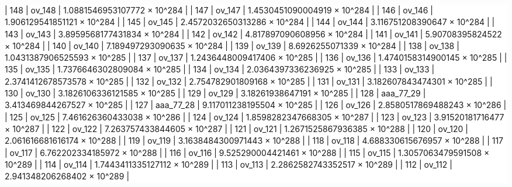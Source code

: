 | 148 | ov_148 | 1.0881546953107772 × 10^284 |
| 147 | ov_147 | 1.4530451090004919 × 10^284 |
| 146 | ov_146 | 1.906129541851121 × 10^284 |
| 145 | ov_145 | 2.4572032650313286 × 10^284 |
| 144 | ov_144 | 3.116751208390647 × 10^284 |
| 143 | ov_143 | 3.8959568177431834 × 10^284 |
| 142 | ov_142 | 4.817897090608956 × 10^284 |
| 141 | ov_141 | 5.90708395824522 × 10^284 |
| 140 | ov_140 | 7.189497293090635 × 10^284 |
| 139 | ov_139 | 8.6926255071339 × 10^284 |
| 138 | ov_138 | 1.0431387906525593 × 10^285 |
| 137 | ov_137 | 1.2436448009417406 × 10^285 |
| 136 | ov_136 | 1.4740158314900145 × 10^285 |
| 135 | ov_135 | 1.7376646302809084 × 10^285 |
| 134 | ov_134 | 2.0364397336236925 × 10^285 |
| 133 | ov_133 | 2.3741412678573578 × 10^285 |
| 132 | ov_132 | 2.754782901809168 × 10^285 |
| 131 | ov_131 | 3.182607843474301 × 10^285 |
| 130 | ov_130 | 3.1826106336121585 × 10^285 |
| 129 | ov_129 | 3.18261938647191 × 10^285 |
| 128 | aaa_77_29 | 3.413469844267527 × 10^285 |
| 127 | aaa_77_28 | 9.117011238195504 × 10^285 |
| 126 | ov_126 | 2.8580517869488243 × 10^286 |
| 125 | ov_125 | 7.461626360433038 × 10^286 |
| 124 | ov_124 | 1.8598282347668305 × 10^287 |
| 123 | ov_123 | 3.91520181716477 × 10^287 |
| 122 | ov_122 | 7.263757433844605 × 10^287 |
| 121 | ov_121 | 1.2671525867936385 × 10^288 |
| 120 | ov_120 | 2.061616681616174 × 10^288 |
| 119 | ov_119 | 3.1638484300971443 × 10^288 |
| 118 | ov_118 | 4.688330615676957 × 10^288 |
| 117 | ov_117 | 6.762202334185972 × 10^288 |
| 116 | ov_116 | 9.525290004421461 × 10^288 |
| 115 | ov_115 | 1.3057063479591508 × 10^289 |
| 114 | ov_114 | 1.7443411335127112 × 10^289 |
| 113 | ov_113 | 2.2862582743352517 × 10^289 |
| 112 | ov_112 | 2.941348206268402 × 10^289 |